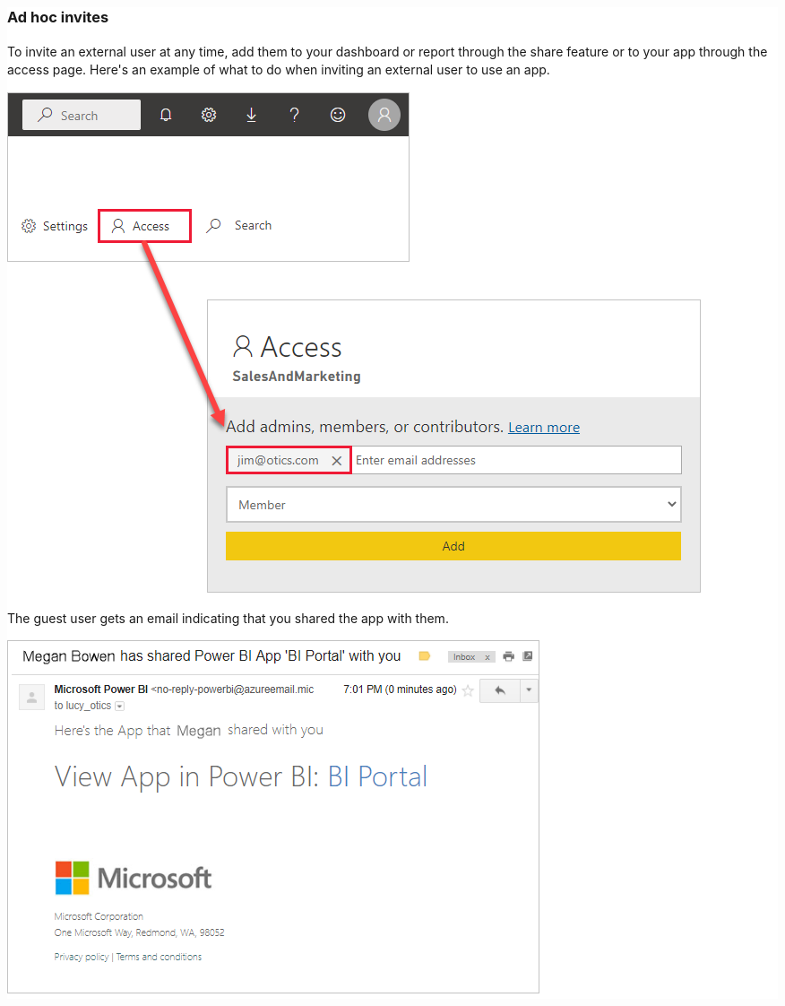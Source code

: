### Ad hoc invites

To invite an external user at any time, add them to your dashboard or report through the share feature or to your app through the access page. Here's an example of what to do when inviting an external user to use an app.

![Screenshot of an external user added to the App access list in Power B I.](media/service-admin-azure-ad-b2b/power-bi-app-access.png)

The guest user gets an email indicating that you shared the app with them.

![Screenshot of the email that guest user receives when the app has been shared.](media/service-admin-azure-ad-b2b/guest-user-invite-email-2.png)
